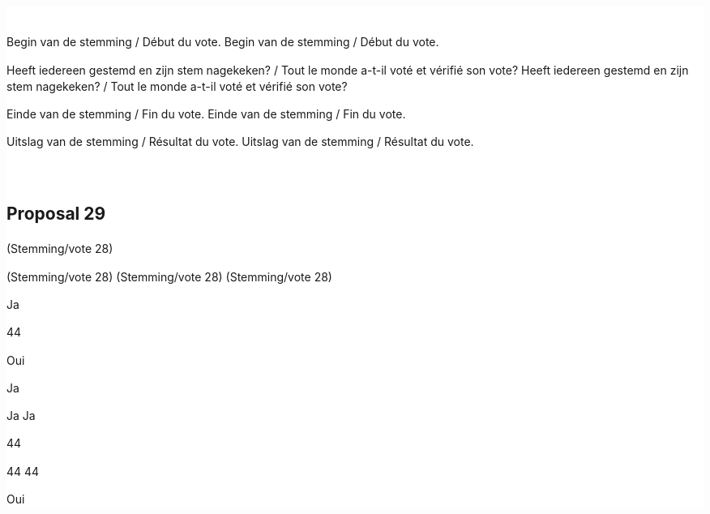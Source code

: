  
 

Begin van de
stemming / Début du vote.
Begin van de
stemming / Début du vote.

Heeft
iedereen gestemd en zijn stem nagekeken? / Tout le monde a-t-il voté et vérifié
son vote?
Heeft
iedereen gestemd en zijn stem nagekeken? / Tout le monde a-t-il voté et vérifié
son vote?

Einde van de
stemming / Fin du vote.
Einde van de
stemming / Fin du vote.

Uitslag van de
stemming / Résultat du vote.
Uitslag van de
stemming / Résultat du vote.

 
 


## Proposal 29


(Stemming/vote 28)

(Stemming/vote 28)
(Stemming/vote 28)
(Stemming/vote 28)



Ja


44


Oui



Ja

Ja
Ja


44

44
44


Oui
